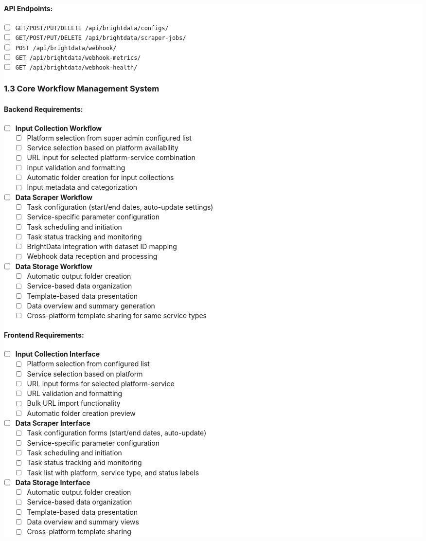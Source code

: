 #### **API Endpoints:**
- [ ] `GET/POST/PUT/DELETE /api/brightdata/configs/`
- [ ] `GET/POST/PUT/DELETE /api/brightdata/scraper-jobs/`
- [ ] `POST /api/brightdata/webhook/`
- [ ] `GET /api/brightdata/webhook-metrics/`
- [ ] `GET /api/brightdata/webhook-health/`

### **1.3 Core Workflow Management System**
#### **Backend Requirements:**
- [ ] **Input Collection Workflow**
  - [ ] Platform selection from super admin configured list
  - [ ] Service selection based on platform availability
  - [ ] URL input for selected platform-service combination
  - [ ] Input validation and formatting
  - [ ] Automatic folder creation for input collections
  - [ ] Input metadata and categorization

- [ ] **Data Scraper Workflow**
  - [ ] Task configuration (start/end dates, auto-update settings)
  - [ ] Service-specific parameter configuration
  - [ ] Task scheduling and initiation
  - [ ] Task status tracking and monitoring
  - [ ] BrightData integration with dataset ID mapping
  - [ ] Webhook data reception and processing

- [ ] **Data Storage Workflow**
  - [ ] Automatic output folder creation
  - [ ] Service-based data organization
  - [ ] Template-based data presentation
  - [ ] Data overview and summary generation
  - [ ] Cross-platform template sharing for same service types

#### **Frontend Requirements:**
- [ ] **Input Collection Interface**
  - [ ] Platform selection from configured list
  - [ ] Service selection based on platform
  - [ ] URL input forms for selected platform-service
  - [ ] URL validation and formatting
  - [ ] Bulk URL import functionality
  - [ ] Automatic folder creation preview

- [ ] **Data Scraper Interface**
  - [ ] Task configuration forms (start/end dates, auto-update)
  - [ ] Service-specific parameter configuration
  - [ ] Task scheduling and initiation
  - [ ] Task status tracking and monitoring
  - [ ] Task list with platform, service type, and status labels

- [ ] **Data Storage Interface**
  - [ ] Automatic output folder creation
  - [ ] Service-based data organization
  - [ ] Template-based data presentation
  - [ ] Data overview and summary views
  - [ ] Cross-platform template sharing
